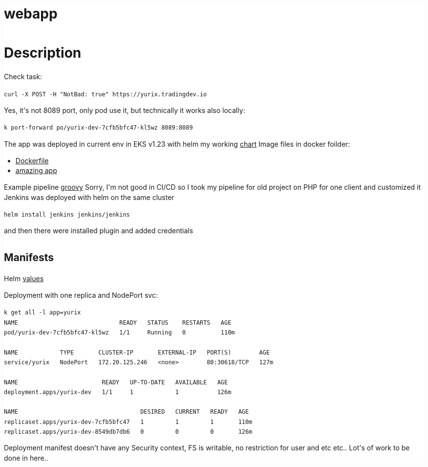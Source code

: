 # webapp

# Description

Check task:
```
curl -X POST -H "NotBad: true" https://yurix.tradingdev.io
```
Yes, it's not 8089 port, only pod use it, but technically it works also locally:
```
k port-forward po/yurix-dev-7cfb5bfc47-kl5wz 8089:8089
```

The app was deployed in current env in EKS v1.23 with helm my working [chart](./helm/Chart.yaml)
Image files in docker foilder:
 - [Dockerfile](./docker/Dockerfile)
 - [amazing app](./docker/webapp.go)

Example pipeline [groovy](./jenkins/example.groovy)
Sorry, I'm not good in CI/CD so I took my pipeline for old project on PHP for one client and customized it
Jenkins was deployed with helm on the same cluster
```
helm install jenkins jenkins/jenkins
```
and then there were installed plugin and added credentials

## Manifests

Helm [values](./helm/values-dev-eu-1.yaml)

Deployment with one replica and NodePort svc:

```
k get all -l app=yurix
NAME                             READY   STATUS    RESTARTS   AGE
pod/yurix-dev-7cfb5bfc47-kl5wz   1/1     Running   0          110m

NAME            TYPE       CLUSTER-IP       EXTERNAL-IP   PORT(S)        AGE
service/yurix   NodePort   172.20.125.246   <none>        80:30618/TCP   127m

NAME                        READY   UP-TO-DATE   AVAILABLE   AGE
deployment.apps/yurix-dev   1/1     1            1           126m

NAME                                   DESIRED   CURRENT   READY   AGE
replicaset.apps/yurix-dev-7cfb5bfc47   1         1         1       110m
replicaset.apps/yurix-dev-8549db7db6   0         0         0       126m
```

Deployment manifest doesn't have any Security context, FS is writable, no restriction for user and etc etc..
Lot's of work to be done in here..
